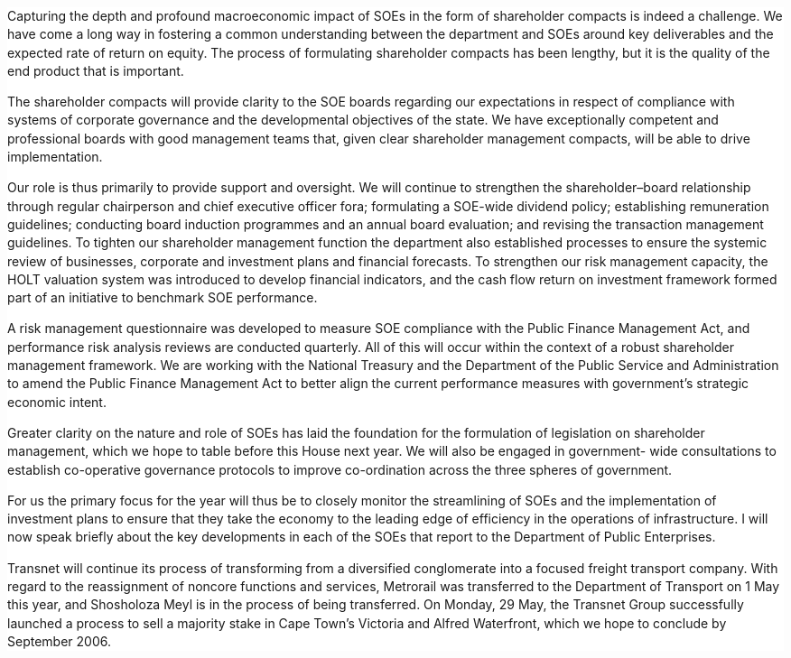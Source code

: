 Capturing the depth and profound macroeconomic impact of SOEs in the form
of shareholder compacts is indeed a challenge. We have come a long way in
fostering a common understanding between the department and SOEs around key
deliverables and the expected rate of return on equity. The process of
formulating shareholder compacts has been lengthy, but it is the quality of
the end product that is important.

The shareholder compacts will provide clarity to the SOE boards regarding
our expectations in respect of compliance with systems of corporate
governance and the developmental objectives of the state. We have
exceptionally competent and professional boards with good management teams
that, given clear shareholder management compacts, will be able to drive
implementation.

Our role is thus primarily to provide support and oversight. We will
continue to strengthen the shareholder–board relationship through regular
chairperson and chief executive officer fora; formulating a SOE-wide
dividend policy; establishing remuneration guidelines; conducting board
induction programmes and an annual board evaluation; and revising the
transaction management guidelines.
To tighten our shareholder management function the department also
established processes to ensure the systemic review of businesses,
corporate and investment plans and financial forecasts. To strengthen our
risk management capacity, the HOLT valuation system was introduced to
develop financial indicators, and the cash flow return on investment
framework formed part of an initiative to benchmark SOE performance.

A risk management questionnaire was developed to measure SOE compliance
with the Public Finance Management Act, and performance risk analysis
reviews are conducted quarterly. All of this will occur within the context
of a robust shareholder management framework. We are working with the
National Treasury and the Department of the Public Service and
Administration to amend the Public Finance Management Act to better align
the current performance measures with government’s strategic economic
intent.

Greater clarity on the nature and role of SOEs has laid the foundation for
the formulation of legislation on shareholder management, which we hope to
table before this House next year. We will also be engaged in government-
wide consultations to establish co-operative governance protocols to
improve co-ordination across the three spheres of government.

For us the primary focus for the year will thus be to closely monitor the
streamlining of SOEs and the implementation of investment plans to ensure
that they take the economy to the leading edge of efficiency in the
operations of infrastructure. I will now speak briefly about the key
developments in each of the SOEs that report to the Department of Public
Enterprises.

Transnet will continue its process of transforming from a diversified
conglomerate into a focused freight transport company. With regard to the
reassignment of noncore functions and services, Metrorail was transferred
to the Department of Transport on 1 May this year, and Shosholoza Meyl is
in the process of being transferred. On Monday, 29 May, the Transnet Group
successfully launched a process to sell a majority stake in Cape Town’s
Victoria and Alfred Waterfront, which we hope to conclude by September
2006.
